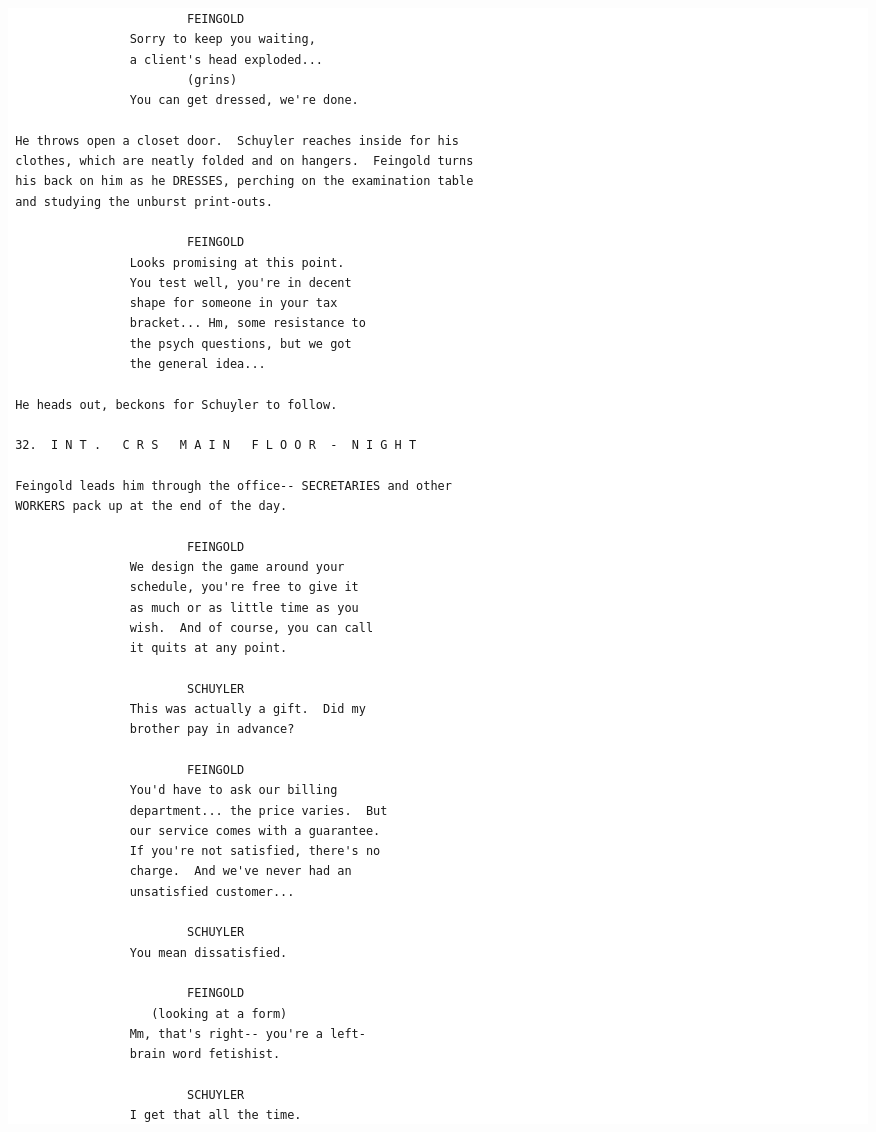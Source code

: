                              FEINGOLD 
                     Sorry to keep you waiting, 
                     a client's head exploded...
                             (grins) 
                     You can get dressed, we're done. 

     He throws open a closet door.  Schuyler reaches inside for his
     clothes, which are neatly folded and on hangers.  Feingold turns
     his back on him as he DRESSES, perching on the examination table
     and studying the unburst print-outs. 

                             FEINGOLD 
                     Looks promising at this point. 
                     You test well, you're in decent
                     shape for someone in your tax 
                     bracket... Hm, some resistance to
                     the psych questions, but we got 
                     the general idea... 

     He heads out, beckons for Schuyler to follow. 

     32.  I N T .   C R S   M A I N   F L O O R  -  N I G H T 

     Feingold leads him through the office-- SECRETARIES and other 
     WORKERS pack up at the end of the day. 

                             FEINGOLD 
                     We design the game around your 
                     schedule, you're free to give it
                     as much or as little time as you 
                     wish.  And of course, you can call
                     it quits at any point. 

                             SCHUYLER 
                     This was actually a gift.  Did my
                     brother pay in advance? 

                             FEINGOLD 
                     You'd have to ask our billing 
                     department... the price varies.  But
                     our service comes with a guarantee.
                     If you're not satisfied, there's no 
                     charge.  And we've never had an
                     unsatisfied customer... 

                             SCHUYLER 
                     You mean dissatisfied. 

                             FEINGOLD 
                        (looking at a form) 
                     Mm, that's right-- you're a left-
                     brain word fetishist. 

                             SCHUYLER
                     I get that all the time. 
